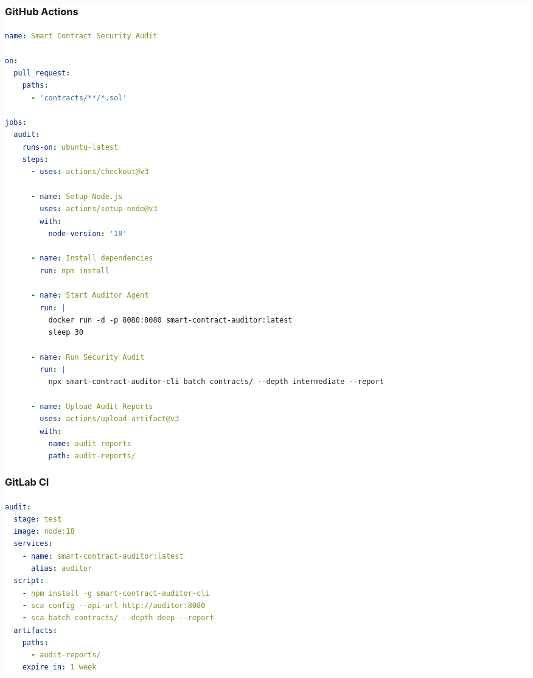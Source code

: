 ### GitHub Actions

```yaml
name: Smart Contract Security Audit

on:
  pull_request:
    paths:
      - 'contracts/**/*.sol'

jobs:
  audit:
    runs-on: ubuntu-latest
    steps:
      - uses: actions/checkout@v3
      
      - name: Setup Node.js
        uses: actions/setup-node@v3
        with:
          node-version: '18'
          
      - name: Install dependencies
        run: npm install
        
      - name: Start Auditor Agent
        run: |
          docker run -d -p 8080:8080 smart-contract-auditor:latest
          sleep 30
          
      - name: Run Security Audit
        run: |
          npx smart-contract-auditor-cli batch contracts/ --depth intermediate --report
          
      - name: Upload Audit Reports
        uses: actions/upload-artifact@v3
        with:
          name: audit-reports
          path: audit-reports/
```

### GitLab CI

```yaml
audit:
  stage: test
  image: node:18
  services:
    - name: smart-contract-auditor:latest
      alias: auditor
  script:
    - npm install -g smart-contract-auditor-cli
    - sca config --api-url http://auditor:8080
    - sca batch contracts/ --depth deep --report
  artifacts:
    paths:
      - audit-reports/
    expire_in: 1 week
```
